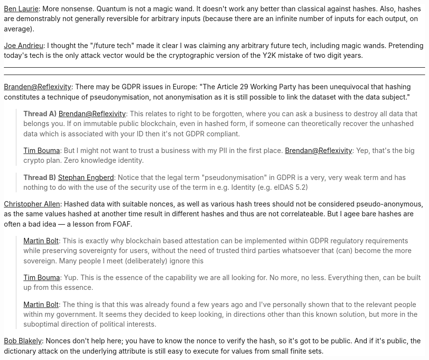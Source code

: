 [Ben Laurie](https://twitter.com/BenLaurie/status/959171389633810433): More nonsense. Quantum is not a magic wand. It doesn't work any better than classical against hashes. Also, hashes are demonstrably not generally reversible for arbitrary inputs (because there are an infinite number of inputs for each output, on average). 

[Joe Andrieu](https://twitter.com/JoeAndrieu/status/959174217466966016): I thought the "/future tech" made it clear I was claiming any arbitrary future tech, including magic wands. Pretending today's tech is the only attack vector would be the cryptographic version of the Y2K mistake of two digit years.

* * *

* * *

[Branden@Reflexivity](https://twitter.com/rflxvty/status/959059565177376770): There may be GDPR issues in Europe: "The Article 29 Working Party has been unequivocal that hashing constitutes a technique of pseudonymisation, not anonymisation as it is still possible to link the dataset with the data subject."

> **Thread A)** [Brendan@Reflexivity](https://twitter.com/rflxvty/status/959060733525770241): This relates to right to be forgotten, where you can ask a business to destroy all data that belongs you. If on immutable public blockchain, even in hashed form, if someone can theoretically recover the unhashed data which is associated with your ID then it's not GDPR compliant. 
> 
> [Tim Bouma](https://twitter.com/trbouma/status/959061782043267072): But I might not want to trust a business with my PII in the first place. [Brendan@Reflexivity](https://twitter.com/rflxvty/status/959063873876668416): Yep, that's the big crypto plan. Zero knowledge identity.

> **Thread B)** [Stephan Engberd](https://twitter.com/Engbrg/status/959357210554982400): Notice that the legal term "pseudonymisation" in GDPR is a very, very weak term and has nothing to do with the use of the security use of the term in e.g. Identity (e.g. eIDAS 5.2)

[Christopher Allen](https://twitter.com/ChristopherA/status/959130024233222144): Hashed data with suitable nonces, as well as various hash trees should not be considered pseudo-anonymous, as the same values hashed at another time result in different hashes and thus are not correlateable. But I agee bare hashes are often a bad idea — a lesson from FOAF.
> 
> [Martin Bolt](https://twitter.com/martijnbolt/status/960139215454556160): This is exactly why blockchain based attestation can be implemented within GDPR regulatory requirements while preserving sovereignty for users, without the need of trusted third parties whatsoever that (can) become the more sovereign. Many people I meet (deliberately) ignore this 
> 
> [Tim Bouma](https://twitter.com/trbouma/status/960155641112399873): Yup. This is the essence of the capability we are all looking for. No more, no less. Everything then, can be built up from this essence. 
> 
> [Martin Bolt](https://twitter.com/martijnbolt/status/960231228862599169): The thing is that this was already found a few years ago and I've personally shown that to the relevant people within my government. It seems they decided to keep looking, in directions other than this known solution, but more in the suboptimal direction of political interests.

[Bob Blakely](https://twitter.com/bobblakley/status/959155028291391493): Nonces don't help here; you have to know the nonce to verify the hash, so it's got to be public. And if it's public, the dictionary attack on the underlying attribute is still easy to execute for values from small finite sets.
